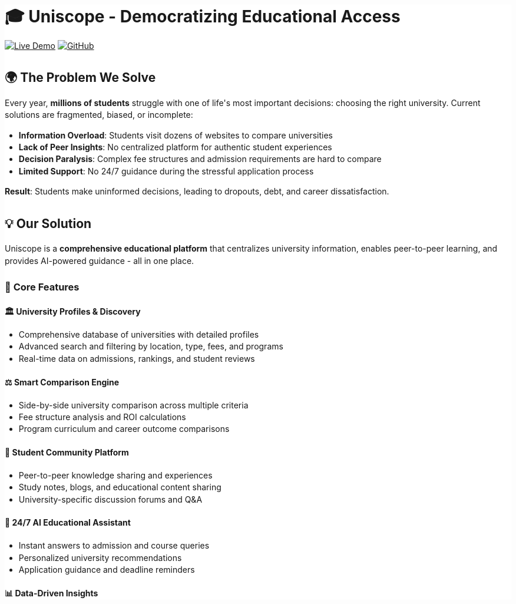 # 🎓 Uniscope - Democratizing Educational Access

[![Live Demo](https://img.shields.io/badge/Live-Demo-blue?style=for-the-badge)](https://uniscope-five.vercel.app/)
[![GitHub](https://img.shields.io/badge/GitHub-Repository-black?style=for-the-badge)](https://github.com/sanjaysah101/uniscope)

## 🌍 **The Problem We Solve**

Every year, **millions of students** struggle with one of life's most important decisions: choosing the right university. Current solutions are fragmented, biased, or incomplete:

- **Information Overload**: Students visit dozens of websites to compare universities
- **Lack of Peer Insights**: No centralized platform for authentic student experiences  
- **Decision Paralysis**: Complex fee structures and admission requirements are hard to compare
- **Limited Support**: No 24/7 guidance during the stressful application process

**Result**: Students make uninformed decisions, leading to dropouts, debt, and career dissatisfaction.

## 💡 **Our Solution**

Uniscope is a **comprehensive educational platform** that centralizes university information, enables peer-to-peer learning, and provides AI-powered guidance - all in one place.

### 🎯 **Core Features**

#### 🏛️ **University Profiles & Discovery**

- Comprehensive database of universities with detailed profiles
- Advanced search and filtering by location, type, fees, and programs
- Real-time data on admissions, rankings, and student reviews

#### ⚖️ **Smart Comparison Engine**

- Side-by-side university comparison across multiple criteria
- Fee structure analysis and ROI calculations
- Program curriculum and career outcome comparisons

#### 👥 **Student Community Platform**

- Peer-to-peer knowledge sharing and experiences
- Study notes, blogs, and educational content sharing
- University-specific discussion forums and Q&A

#### 🤖 **24/7 AI Educational Assistant**

- Instant answers to admission and course queries
- Personalized university recommendations
- Application guidance and deadline reminders

#### 📊 **Data-Driven Insights**
